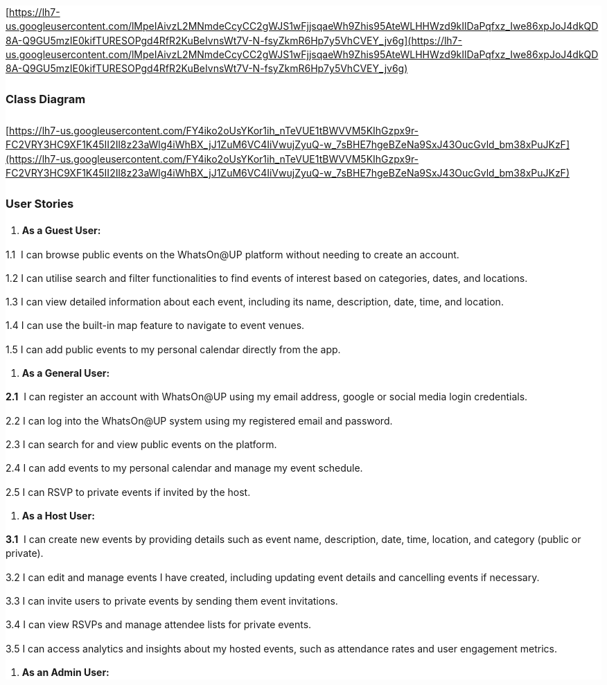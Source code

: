 [https://lh7-us.googleusercontent.com/lMpeIAivzL2MNmdeCcyCC2gWJS1wFjjsqaeWh9Zhis95AteWLHHWzd9kIlDaPqfxz_Iwe86xpJoJ4dkQD8A-Q9GU5mzIE0kifTURESOPgd4RfR2KuBeIvnsWt7V-N-fsyZkmR6Hp7y5VhCVEY_jv6g](https://lh7-us.googleusercontent.com/lMpeIAivzL2MNmdeCcyCC2gWJS1wFjjsqaeWh9Zhis95AteWLHHWzd9kIlDaPqfxz_Iwe86xpJoJ4dkQD8A-Q9GU5mzIE0kifTURESOPgd4RfR2KuBeIvnsWt7V-N-fsyZkmR6Hp7y5VhCVEY_jv6g)

### **Class Diagram**

### 

[https://lh7-us.googleusercontent.com/FY4iko2oUsYKor1ih_nTeVUE1tBWVVM5KIhGzpx9r-FC2VRY3HC9XF1K45II2Il8z23aWlg4iWhBX_jJ1ZuM6VC4IiVwujZyuQ-w_7sBHE7hgeBZeNa9SxJ43OucGvld_bm38xPuJKzF](https://lh7-us.googleusercontent.com/FY4iko2oUsYKor1ih_nTeVUE1tBWVVM5KIhGzpx9r-FC2VRY3HC9XF1K45II2Il8z23aWlg4iWhBX_jJ1ZuM6VC4IiVwujZyuQ-w_7sBHE7hgeBZeNa9SxJ43OucGvld_bm38xPuJKzF)

### **User Stories**

1. **As a Guest User:**

1.1  I can browse public events on the WhatsOn@UP platform without needing to create an account.

1.2 I can utilise search and filter functionalities to find events of interest based on categories, dates, and locations.

1.3 I can view detailed information about each event, including its name, description, date, time, and location.

1.4 I can use the built-in map feature to navigate to event venues.

1.5 I can add public events to my personal calendar directly from the app.

1. **As a General User:**

**2.1**  I can register an account with WhatsOn@UP using my email address, google or social media login credentials.

2.2 I can log into the WhatsOn@UP system using my registered email and password.

2.3 I can search for and view public events on the platform.

2.4 I can add events to my personal calendar and manage my event schedule.

2.5 I can RSVP to private events if invited by the host.

1. **As a Host User:**

**3.1**  I can create new events by providing details such as event name, description, date, time, location, and category (public or private).

3.2 I can edit and manage events I have created, including updating event details and cancelling events if necessary.

3.3 I can invite users to private events by sending them event invitations.

3.4 I can view RSVPs and manage attendee lists for private events.

3.5 I can access analytics and insights about my hosted events, such as attendance rates and user engagement metrics.

1. **As an Admin User:**
